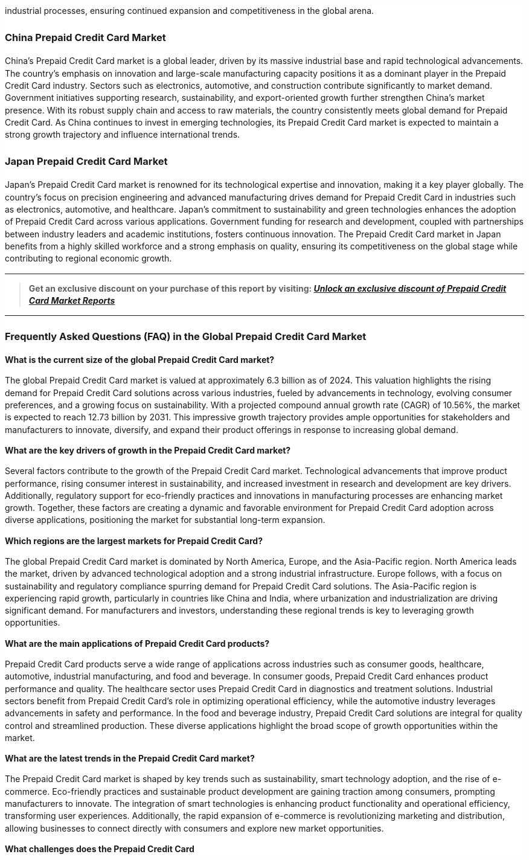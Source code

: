 industrial processes, ensuring continued expansion and competitiveness in the global arena.</p><h3>China Prepaid Credit Card Market</h3><p>China&rsquo;s Prepaid Credit Card market is a global leader, driven by its massive industrial base and rapid technological advancements. The country&rsquo;s emphasis on innovation and large-scale manufacturing capacity positions it as a dominant player in the Prepaid Credit Card industry. Sectors such as electronics, automotive, and construction contribute significantly to market demand. Government initiatives supporting research, sustainability, and export-oriented growth further strengthen China&rsquo;s market presence. With its robust supply chain and access to raw materials, the country consistently meets global demand for Prepaid Credit Card. As China continues to invest in emerging technologies, its Prepaid Credit Card market is expected to maintain a strong growth trajectory and influence international trends.</p><h3>Japan Prepaid Credit Card Market</h3><p>Japan&rsquo;s Prepaid Credit Card market is renowned for its technological expertise and innovation, making it a key player globally. The country&rsquo;s focus on precision engineering and advanced manufacturing drives demand for Prepaid Credit Card in industries such as electronics, automotive, and healthcare. Japan&rsquo;s commitment to sustainability and green technologies enhances the adoption of Prepaid Credit Card across various applications. Government funding for research and development, coupled with partnerships between industry leaders and academic institutions, fosters continuous innovation. The Prepaid Credit Card market in Japan benefits from a highly skilled workforce and a strong emphasis on quality, ensuring its competitiveness on the global stage while contributing to regional economic growth.</p><hr /><blockquote><p><strong>Get an exclusive discount on your purchase of this report by visiting: <em><a href="://marketresearchpulse.com/ask-for-discount/34660?utm_source=Github&amp;utm_medium=0116">Unlock an exclusive discount of Prepaid Credit Card Market Reports</a></em>&nbsp;</strong></p></blockquote><hr /><h3>Frequently Asked Questions (FAQ) in the Global Prepaid Credit Card Market</h3><p><strong>What is the current size of the global Prepaid Credit Card market?</strong></p><p>The global Prepaid Credit Card market is valued at approximately 6.3 billion as of 2024. This valuation highlights the rising demand for Prepaid Credit Card solutions across various industries, fueled by advancements in technology, evolving consumer preferences, and a growing focus on sustainability. With a projected compound annual growth rate (CAGR) of 10.56%, the market is expected to reach 12.73 billion by 2031. This impressive growth trajectory provides ample opportunities for stakeholders and manufacturers to innovate, diversify, and expand their product offerings in response to increasing global demand.</p><p><strong>What are the key drivers of growth in the Prepaid Credit Card market?</strong></p><p>Several factors contribute to the growth of the Prepaid Credit Card market. Technological advancements that improve product performance, rising consumer interest in sustainability, and increased investment in research and development are key drivers. Additionally, regulatory support for eco-friendly practices and innovations in manufacturing processes are enhancing market growth. Together, these factors are creating a dynamic and favorable environment for Prepaid Credit Card adoption across diverse applications, positioning the market for substantial long-term expansion.</p><p><strong>Which regions are the largest markets for Prepaid Credit Card?</strong></p><p>The global Prepaid Credit Card market is dominated by North America, Europe, and the Asia-Pacific region. North America leads the market, driven by advanced technological adoption and a strong industrial infrastructure. Europe follows, with a focus on sustainability and regulatory compliance spurring demand for Prepaid Credit Card solutions. The Asia-Pacific region is experiencing rapid growth, particularly in countries like China and India, where urbanization and industrialization are driving significant demand. For manufacturers and investors, understanding these regional trends is key to leveraging growth opportunities.</p><p><strong>What are the main applications of Prepaid Credit Card products?</strong></p><p>Prepaid Credit Card products serve a wide range of applications across industries such as consumer goods, healthcare, automotive, industrial manufacturing, and food and beverage. In consumer goods, Prepaid Credit Card enhances product performance and quality. The healthcare sector uses Prepaid Credit Card in diagnostics and treatment solutions. Industrial sectors benefit from Prepaid Credit Card&rsquo;s role in optimizing operational efficiency, while the automotive industry leverages advancements in safety and performance. In the food and beverage industry, Prepaid Credit Card solutions are integral for quality control and streamlined production. These diverse applications highlight the broad scope of growth opportunities within the market.</p><p><strong>What are the latest trends in the Prepaid Credit Card market?</strong></p><p>The Prepaid Credit Card market is shaped by key trends such as sustainability, smart technology adoption, and the rise of e-commerce. Eco-friendly practices and sustainable product development are gaining traction among consumers, prompting manufacturers to innovate. The integration of smart technologies is enhancing product functionality and operational efficiency, transforming user experiences. Additionally, the rapid expansion of e-commerce is revolutionizing marketing and distribution, allowing businesses to connect directly with consumers and explore new market opportunities.</p><p><strong>What challenges does the Prepaid Credit Card